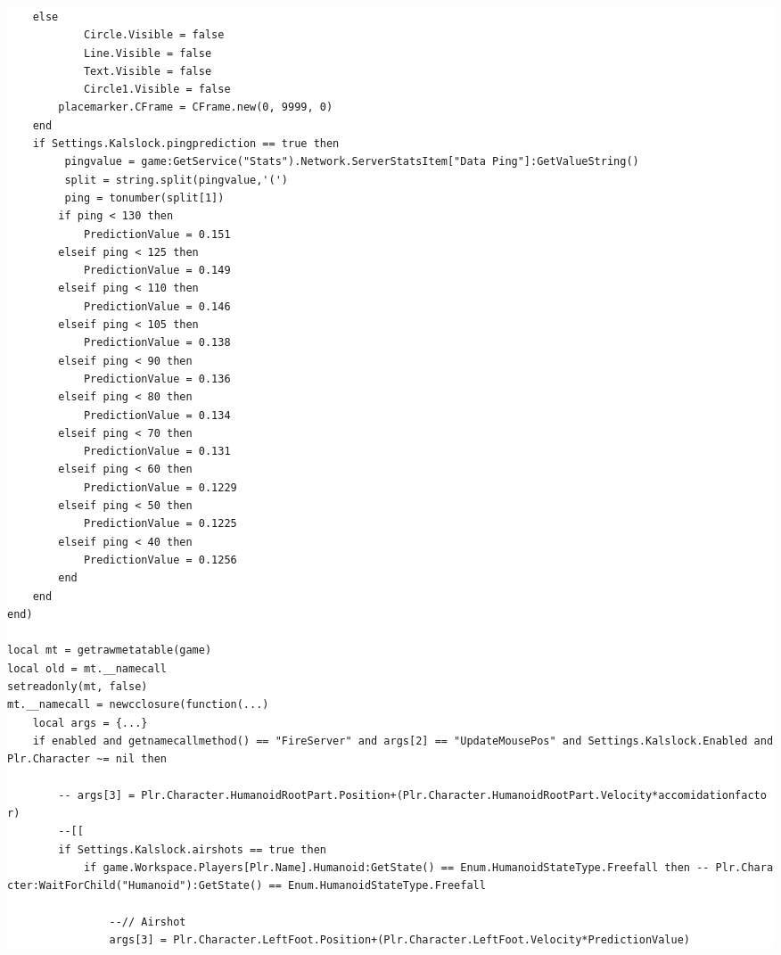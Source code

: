         else
                Circle.Visible = false
                Line.Visible = false
                Text.Visible = false
                Circle1.Visible = false
            placemarker.CFrame = CFrame.new(0, 9999, 0)
        end
        if Settings.Kalslock.pingprediction == true then
             pingvalue = game:GetService("Stats").Network.ServerStatsItem["Data Ping"]:GetValueString()
             split = string.split(pingvalue,'(')
             ping = tonumber(split[1])
            if ping < 130 then
                PredictionValue = 0.151
            elseif ping < 125 then
                PredictionValue = 0.149
            elseif ping < 110 then
                PredictionValue = 0.146
            elseif ping < 105 then
                PredictionValue = 0.138
            elseif ping < 90 then
                PredictionValue = 0.136
            elseif ping < 80 then
                PredictionValue = 0.134
            elseif ping < 70 then
                PredictionValue = 0.131
            elseif ping < 60 then
                PredictionValue = 0.1229
            elseif ping < 50 then
                PredictionValue = 0.1225
            elseif ping < 40 then
                PredictionValue = 0.1256
            end
        end
    end)
 
    local mt = getrawmetatable(game)
    local old = mt.__namecall
    setreadonly(mt, false)
    mt.__namecall = newcclosure(function(...)
        local args = {...}
        if enabled and getnamecallmethod() == "FireServer" and args[2] == "UpdateMousePos" and Settings.Kalslock.Enabled and Plr.Character ~= nil then
 
            -- args[3] = Plr.Character.HumanoidRootPart.Position+(Plr.Character.HumanoidRootPart.Velocity*accomidationfactor)
            --[[
            if Settings.Kalslock.airshots == true then
                if game.Workspace.Players[Plr.Name].Humanoid:GetState() == Enum.HumanoidStateType.Freefall then -- Plr.Character:WaitForChild("Humanoid"):GetState() == Enum.HumanoidStateType.Freefall
 
                    --// Airshot
                    args[3] = Plr.Character.LeftFoot.Position+(Plr.Character.LeftFoot.Velocity*PredictionValue)
 